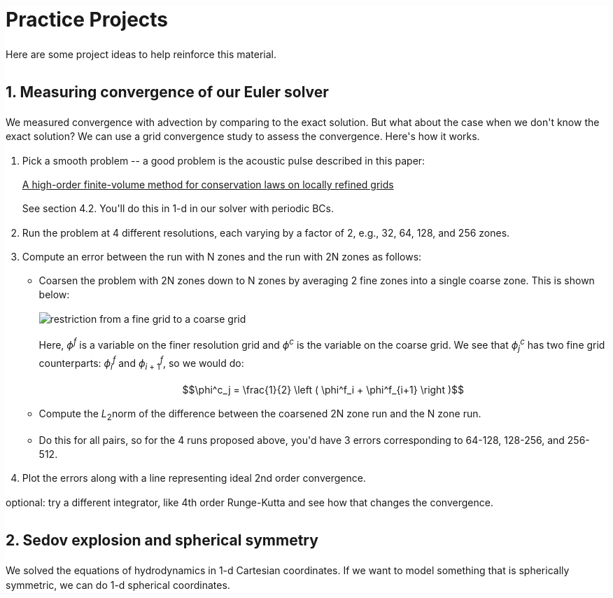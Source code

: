 # Practice Projects

Here are some project ideas to help reinforce this material.

## 1. Measuring convergence of our Euler solver

We measured convergence with advection by comparing to the exact
solution.  But what about the case when we don't know the exact
solution?  We can use a grid convergence study to assess the
convergence.  Here's how it works.

1. Pick a smooth problem -- a good problem is the acoustic pulse
   described in this paper:

   [A high-order
   finite-volume method for conservation laws on locally refined
   grids](https://msp.org/camcos/2011/6-1/p01.xhtml)

   See section 4.2.  You'll do this in 1-d in our solver with periodic
   BCs.

2. Run the problem at 4 different resolutions, each varying by a
   factor of 2, e.g., 32, 64, 128, and 256 zones.

3. Compute an error between the run with N zones and the run with 2N
   zones as follows:

   * Coarsen the problem with 2N zones down to N zones by averaging
     2 fine zones into a single coarse zone.  This is shown below:

     ![restriction from a fine grid to a coarse grid](fvrestrict.png)

     Here, $\phi^f$ is a variable on the finer resolution grid and
     $\phi^c$ is the variable on the coarse grid.  We see that $\phi^c_j$
     has two fine grid counterparts: $\phi^f_i$ and $\phi^f_{i+1}$, so
     we would do:

     $$\phi^c_j = \frac{1}{2} \left ( \phi^f_i + \phi^f_{i+1} \right )$$

   * Compute the $L_2$norm of the difference between the
     coarsened 2N zone run and the N zone run.

   * Do this for all pairs, so for the 4 runs proposed above, you'd
     have 3 errors corresponding to 64-128, 128-256, and 256-512.

4. Plot the errors along with a line representing ideal 2nd order convergence.

optional: try a different integrator, like 4th order Runge-Kutta and
see how that changes the convergence.


## 2. Sedov explosion and spherical symmetry

We solved the equations of hydrodynamics in 1-d Cartesian coordinates.
If we want to model something that is spherically symmetric, we can do
1-d spherical coordinates.
